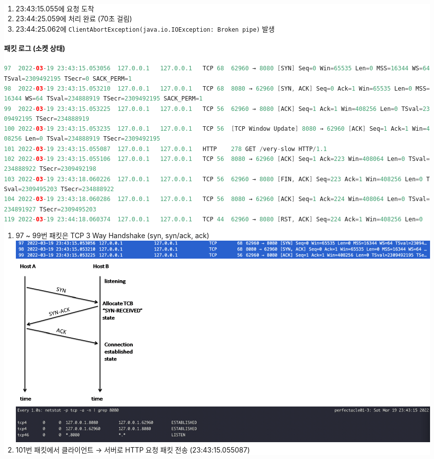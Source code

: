 1. 23:43:15.055에 요청 도착
2. 23:44:25.059에 처리 완료 (70초 걸림)
3. 23:44:25.062에 `ClientAbortException(java.io.IOException: Broken pipe)` 발생

#### 패킷 로그 (소켓 상태)
```kotlin
97	2022-03-19 23:43:15.053056	127.0.0.1	127.0.0.1	TCP	68	62960 → 8080 [SYN] Seq=0 Win=65535 Len=0 MSS=16344 WS=64 TSval=2309492195 TSecr=0 SACK_PERM=1
98	2022-03-19 23:43:15.053210	127.0.0.1	127.0.0.1	TCP	68	8080 → 62960 [SYN, ACK] Seq=0 Ack=1 Win=65535 Len=0 MSS=16344 WS=64 TSval=234888919 TSecr=2309492195 SACK_PERM=1
99	2022-03-19 23:43:15.053225	127.0.0.1	127.0.0.1	TCP	56	62960 → 8080 [ACK] Seq=1 Ack=1 Win=408256 Len=0 TSval=2309492195 TSecr=234888919
100	2022-03-19 23:43:15.053235	127.0.0.1	127.0.0.1	TCP	56	[TCP Window Update] 8080 → 62960 [ACK] Seq=1 Ack=1 Win=408256 Len=0 TSval=234888919 TSecr=2309492195
101	2022-03-19 23:43:15.055087	127.0.0.1	127.0.0.1	HTTP	278	GET /very-slow HTTP/1.1 
102	2022-03-19 23:43:15.055106	127.0.0.1	127.0.0.1	TCP	56	8080 → 62960 [ACK] Seq=1 Ack=223 Win=408064 Len=0 TSval=234888922 TSecr=2309492198
103	2022-03-19 23:43:18.060226	127.0.0.1	127.0.0.1	TCP	56	62960 → 8080 [FIN, ACK] Seq=223 Ack=1 Win=408256 Len=0 TSval=2309495203 TSecr=234888922
104	2022-03-19 23:43:18.060286	127.0.0.1	127.0.0.1	TCP	56	8080 → 62960 [ACK] Seq=1 Ack=224 Win=408064 Len=0 TSval=234891927 TSecr=2309495203
119	2022-03-19 23:44:18.060374	127.0.0.1	127.0.0.1	TCP	44	62960 → 8080 [RST, ACK] Seq=224 Ack=1 Win=408256 Len=0
```
1. 97 ~ 99번 패킷은 TCP 3 Way Handshake (syn, syn/ack, ack)
   ![](client-abort-exception-deep-dive/read-timout-over-60s-3-way-handshake.png)
   ![](client-abort-exception-deep-dive/tcp-3-way-handshake.png)
   ![](client-abort-exception-deep-dive/read-timout-over-60s-3-way-handshake-socket-status.png)
2. 101번 패킷에서 클라이언트 → 서버로 HTTP 요청 패킷 전송 (23:43:15.055087)